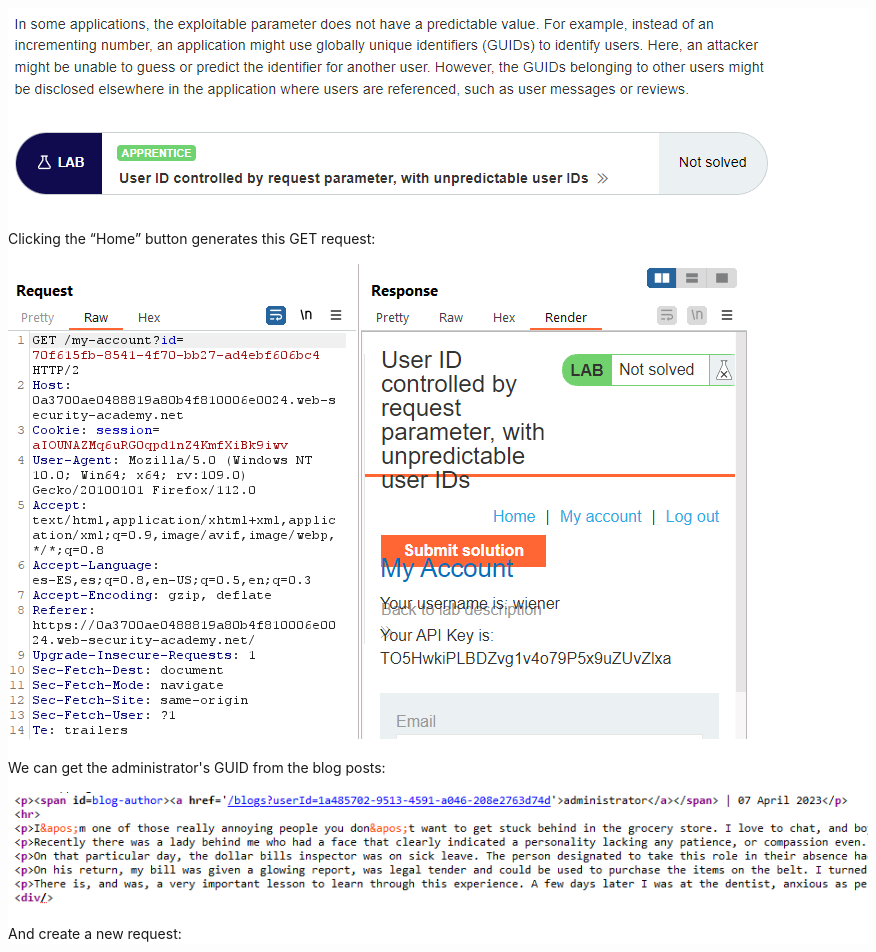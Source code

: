 ![img](media/92e7dbd3c0949cb81aaa2b8c9f139684.png)

Clicking the “Home” button generates this GET request:

![img](media/0357fd306be109b7bbee6f244657ff4c.png)

We can get the administrator's GUID from the blog posts:

![img](media/fdf1dc2930a88566c473dcee0d769015.png)

And create a new request:
